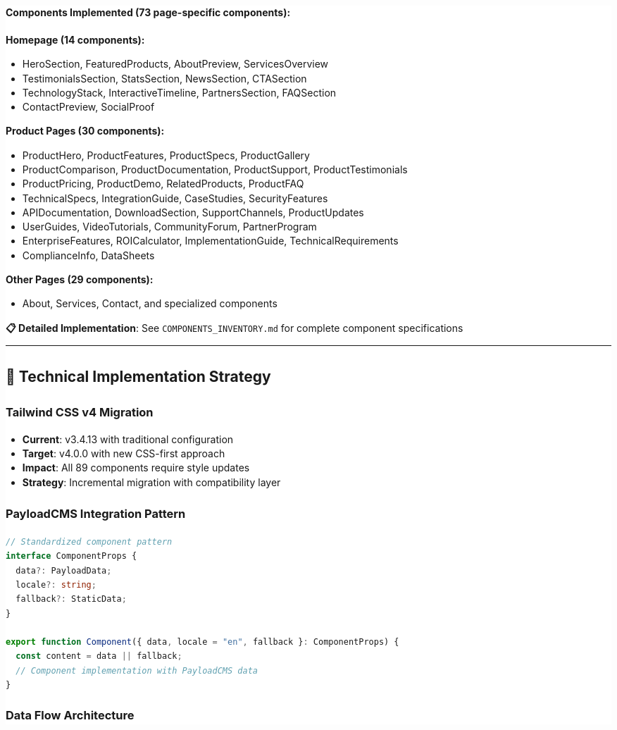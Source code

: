 #### **Components Implemented (73 page-specific components):**

**Homepage (14 components):**

- HeroSection, FeaturedProducts, AboutPreview, ServicesOverview
- TestimonialsSection, StatsSection, NewsSection, CTASection
- TechnologyStack, InteractiveTimeline, PartnersSection, FAQSection
- ContactPreview, SocialProof

**Product Pages (30 components):**

- ProductHero, ProductFeatures, ProductSpecs, ProductGallery
- ProductComparison, ProductDocumentation, ProductSupport, ProductTestimonials
- ProductPricing, ProductDemo, RelatedProducts, ProductFAQ
- TechnicalSpecs, IntegrationGuide, CaseStudies, SecurityFeatures
- APIDocumentation, DownloadSection, SupportChannels, ProductUpdates
- UserGuides, VideoTutorials, CommunityForum, PartnerProgram
- EnterpriseFeatures, ROICalculator, ImplementationGuide, TechnicalRequirements
- ComplianceInfo, DataSheets

**Other Pages (29 components):**

- About, Services, Contact, and specialized components

**📋 Detailed Implementation**: See `COMPONENTS_INVENTORY.md` for complete component specifications

---

## 🔧 **Technical Implementation Strategy**

### **Tailwind CSS v4 Migration**

- **Current**: v3.4.13 with traditional configuration
- **Target**: v4.0.0 with new CSS-first approach
- **Impact**: All 89 components require style updates
- **Strategy**: Incremental migration with compatibility layer

### **PayloadCMS Integration Pattern**

```typescript
// Standardized component pattern
interface ComponentProps {
  data?: PayloadData;
  locale?: string;
  fallback?: StaticData;
}

export function Component({ data, locale = "en", fallback }: ComponentProps) {
  const content = data || fallback;
  // Component implementation with PayloadCMS data
}
```

### **Data Flow Architecture**
